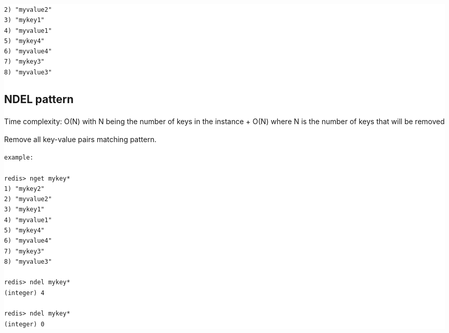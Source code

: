 ```
2) "myvalue2"
3) "mykey1"
4) "myvalue1"
5) "mykey4"
6) "myvalue4"
7) "mykey3"
8) "myvalue3"
```

## NDEL pattern

Time complexity: O(N) with N being the number of keys in the instance + O(N) where N is the number of keys that will be removed

Remove all key-value pairs matching pattern.

```
example:

redis> nget mykey*
1) "mykey2"
2) "myvalue2"
3) "mykey1"
4) "myvalue1"
5) "mykey4"
6) "myvalue4"
7) "mykey3"
8) "myvalue3"

redis> ndel mykey*
(integer) 4

redis> ndel mykey*
(integer) 0
```
